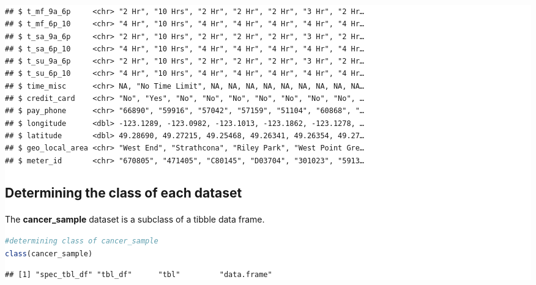     ## $ t_mf_9a_6p     <chr> "2 Hr", "10 Hrs", "2 Hr", "2 Hr", "2 Hr", "3 Hr", "2 Hr…
    ## $ t_mf_6p_10     <chr> "4 Hr", "10 Hrs", "4 Hr", "4 Hr", "4 Hr", "4 Hr", "4 Hr…
    ## $ t_sa_9a_6p     <chr> "2 Hr", "10 Hrs", "2 Hr", "2 Hr", "2 Hr", "3 Hr", "2 Hr…
    ## $ t_sa_6p_10     <chr> "4 Hr", "10 Hrs", "4 Hr", "4 Hr", "4 Hr", "4 Hr", "4 Hr…
    ## $ t_su_9a_6p     <chr> "2 Hr", "10 Hrs", "2 Hr", "2 Hr", "2 Hr", "3 Hr", "2 Hr…
    ## $ t_su_6p_10     <chr> "4 Hr", "10 Hrs", "4 Hr", "4 Hr", "4 Hr", "4 Hr", "4 Hr…
    ## $ time_misc      <chr> NA, "No Time Limit", NA, NA, NA, NA, NA, NA, NA, NA, NA…
    ## $ credit_card    <chr> "No", "Yes", "No", "No", "No", "No", "No", "No", "No", …
    ## $ pay_phone      <chr> "66890", "59916", "57042", "57159", "51104", "60868", "…
    ## $ longitude      <dbl> -123.1289, -123.0982, -123.1013, -123.1862, -123.1278, …
    ## $ latitude       <dbl> 49.28690, 49.27215, 49.25468, 49.26341, 49.26354, 49.27…
    ## $ geo_local_area <chr> "West End", "Strathcona", "Riley Park", "West Point Gre…
    ## $ meter_id       <chr> "670805", "471405", "C80145", "D03704", "301023", "5913…

## Determining the class of each dataset

The **cancer_sample** dataset is a subclass of a tibble data frame.

``` r
#determining class of cancer_sample
class(cancer_sample)
```

    ## [1] "spec_tbl_df" "tbl_df"      "tbl"         "data.frame"
